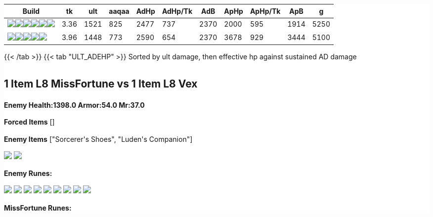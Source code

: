 



 Build |tk|ult|aaqaa|AdHp|AdHp/Tk|AdB|ApHp|ApHp/Tk|ApB|g
-|-|-|-|-|-|-|-|-|-|-
![](/item/3032.png)![](/item/1001.png)![](/item/1053.png)![](/item/1055.png)![](/item/1036.png)![](/item/1036.png)|3.36|1521|825|2477|737|2370|2000|595|1914|5250
![](/item/3156.png)![](/item/1001.png)![](/item/1053.png)![](/item/1055.png)![](/item/1036.png)|3.96|1448|773|2590|654|2370|3678|929|3444|5100
{{< /tab >}}
{{< tab "ULT_ADEHP" >}}
Sorted by ult damage, then effective hp against sustained AD damage
## 1 Item L8 MissFortune vs 1 Item L8 Vex

**Enemy Health:1398.0 Armor:54.0 Mr:37.0**


**Forced Items** []








**Enemy Items** ["Sorcerer's Shoes", "Luden's Companion"]





![](/item/3020.png)
![](/item/6655.png)



**Enemy Runes:**





![](/Styles/Domination/Electrocute/Electrocute.png)
![](/Styles/Precision/AbsorbLife/AbsorbLife.png)
![](/Styles/Domination/TasteOfBlood/TasteOfBlood.png)
![](/Styles/Domination/EyeballCollection/EyeballCollection.png)
![](/Styles/Sorcery/ManaflowBand/ManaflowBand.png)
![](/Styles/Sorcery/Transcendence/Transcendence.png)
![](/StatMods/StatModsAttackSpeedIcon.png)
![](/StatMods/StatModsAdaptiveForceIcon.png)
![](/StatMods/StatModsHealthScalingIcon.png)



**MissFortune Runes:**


